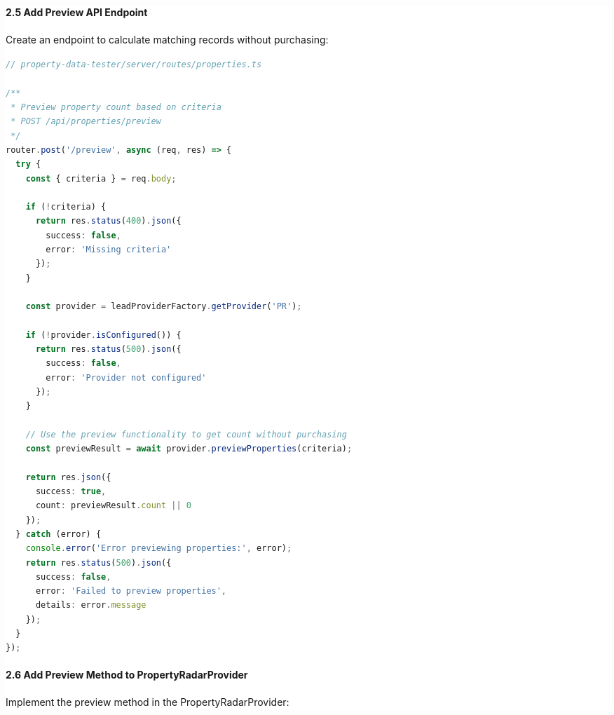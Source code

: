 #### 2.5 Add Preview API Endpoint

Create an endpoint to calculate matching records without purchasing:

```typescript
// property-data-tester/server/routes/properties.ts

/**
 * Preview property count based on criteria
 * POST /api/properties/preview
 */
router.post('/preview', async (req, res) => {
  try {
    const { criteria } = req.body;
    
    if (!criteria) {
      return res.status(400).json({
        success: false,
        error: 'Missing criteria'
      });
    }
    
    const provider = leadProviderFactory.getProvider('PR');
    
    if (!provider.isConfigured()) {
      return res.status(500).json({
        success: false,
        error: 'Provider not configured'
      });
    }
    
    // Use the preview functionality to get count without purchasing
    const previewResult = await provider.previewProperties(criteria);
    
    return res.json({
      success: true,
      count: previewResult.count || 0
    });
  } catch (error) {
    console.error('Error previewing properties:', error);
    return res.status(500).json({
      success: false,
      error: 'Failed to preview properties',
      details: error.message
    });
  }
});
```

#### 2.6 Add Preview Method to PropertyRadarProvider

Implement the preview method in the PropertyRadarProvider:
